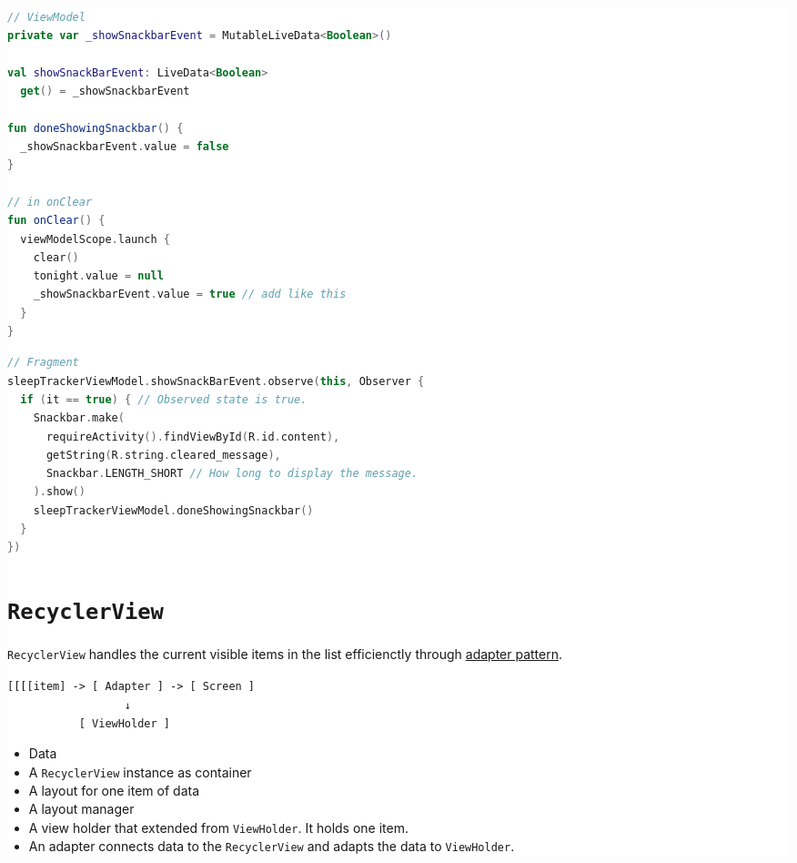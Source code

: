 ```kotlin
// ViewModel
private var _showSnackbarEvent = MutableLiveData<Boolean>()

val showSnackBarEvent: LiveData<Boolean>
  get() = _showSnackbarEvent

fun doneShowingSnackbar() {
  _showSnackbarEvent.value = false
}

// in onClear
fun onClear() {
  viewModelScope.launch {
    clear()
    tonight.value = null
    _showSnackbarEvent.value = true // add like this
  }
}

```

```kotlin
// Fragment
sleepTrackerViewModel.showSnackBarEvent.observe(this, Observer {
  if (it == true) { // Observed state is true.
    Snackbar.make(
      requireActivity().findViewById(R.id.content),
      getString(R.string.cleared_message),
      Snackbar.LENGTH_SHORT // How long to display the message.
    ).show()
    sleepTrackerViewModel.doneShowingSnackbar()
  }
})
```


# `RecyclerView`

`RecyclerView` handles the current visible items in the list efficienctly through [adapter pattern](https://en.wikipedia.org/wiki/Adapter_pattern).

```
[[[[item] -> [ Adapter ] -> [ Screen ]
                  ↓
           [ ViewHolder ]
```

- Data
- A `RecyclerView` instance as container
- A layout for one item of data
- A layout manager
- A view holder that extended from `ViewHolder`. It holds one item.
- An adapter connects data to the `RecyclerView` and adapts the data to `ViewHolder`.
